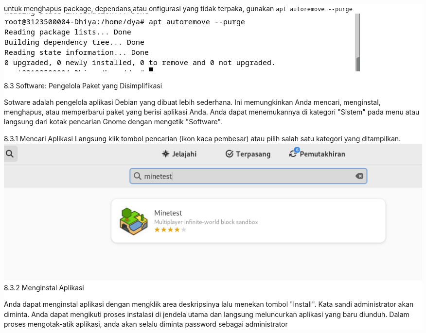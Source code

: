 untuk menghapus package, dependans,atau onfigurasi yang tidak terpaka, gunakan
`apt autoremove --purge`
![ss](assets/6.png)

8.3 Software: Pengelola Paket yang Disimplifikasi

Sotware adalah pengelola aplikasi Debian yang dibuat lebih sederhana. Ini memungkinkan Anda mencari, menginstal, menghapus, atau memperbarui paket yang berisi aplikasi Anda. Anda dapat menemukannya di kategori "Sistem" pada menu atau langsung dari kotak pencarian Gnome dengan mengetik "Software".

8.3.1 Mencari Aplikasi
Langsung klik tombol pencarian (ikon kaca pembesar) atau pilih salah satu kategori yang ditampilkan.
![ss](assets/7.png)
8.3.2 Menginstal Aplikasi

Anda dapat menginstal aplikasi dengan mengklik area deskripsinya lalu menekan tombol "Install". Kata sandi administrator akan diminta. Anda dapat mengikuti proses instalasi di jendela utama dan langsung meluncurkan aplikasi yang baru diunduh. Dalam proses mengotak-atik aplikasi, anda akan selalu diminta password sebagai administrator